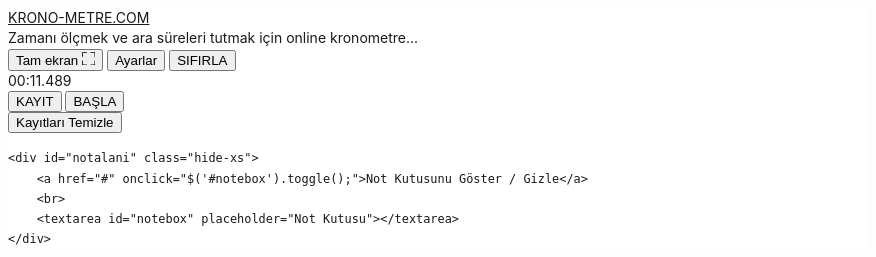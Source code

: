 <nav class="navbar navbar-default" style="border-radius:0px;">
    <div class="container-fluid">
        <div class="navbar-header">
            <!-- button type="button" class="navbar-toggle collapsed" data-toggle="collapse" data-target="#navbar" aria-expanded="false" aria-controls="navbar">
                <span class="sr-only">Toggle navigation</span>
                <span class="icon-bar"></span>
                <span class="icon-bar"></span>
                <span class="icon-bar"></span>
            </button -->
            <a class="navbar-brand" href="http://krono-metre.com">KRONO-METRE.COM</a>
        </div>
                <div id="motto" class="hidden-xs">Zamanı ölçmek ve ara süreleri tutmak için online kronometre...</div>
    </div>
</nav>

<div id="koyu-container">
    <div class="container">
        <div id="kmMain" class="row col-xs-12 pull-right">
            <div id="kronometre" class="text-center">
                <div class="ust-butonlar">
					<button class="btn btn-lg btn-primary" onclick="openFullscreen();"><span class="hide-xs">Tam ekran</span> <svg width="1em" height="1em" viewBox="0 0 16 16" class="bi bi-fullscreen" fill="currentColor" xmlns="http://www.w3.org/2000/svg">
                                    <path fill-rule="evenodd" d="M1.5 1a.5.5 0 0 0-.5.5v4a.5.5 0 0 1-1 0v-4A1.5 1.5 0 0 1 1.5 0h4a.5.5 0 0 1 0 1h-4zM10 .5a.5.5 0 0 1 .5-.5h4A1.5 1.5 0 0 1 16 1.5v4a.5.5 0 0 1-1 0v-4a.5.5 0 0 0-.5-.5h-4a.5.5 0 0 1-.5-.5zM.5 10a.5.5 0 0 1 .5.5v4a.5.5 0 0 0 .5.5h4a.5.5 0 0 1 0 1h-4A1.5 1.5 0 0 1 0 14.5v-4a.5.5 0 0 1 .5-.5zm15 0a.5.5 0 0 1 .5.5v4a1.5 1.5 0 0 1-1.5 1.5h-4a.5.5 0 0 1 0-1h4a.5.5 0 0 0 .5-.5v-4a.5.5 0 0 1 .5-.5z"></path>
                                </svg></button>
                    <button class="btn btn-lg btn-success" id="btnSettings">Ayarlar</button>
                    <button class="btn btn-lg btn-danger" onclick="reset()" id="btn-sifirla">SIFIRLA</button>
                </div>
                <div id="ekran">
                    <span id="ekran-saat" class="saat"></span><span id="ekran-dakika" class="dakika">00</span>:<span id="ekran-saniye" class="saniye">11</span><span id="ekran-salise" class="salise">.489</span>
                </div>
                <div class="alt-butonlar">
                    <button class="btn btn-lg btn-primary" onclick="record()">KAYIT</button>
                    <button class="btn btn-lg btn-success" onclick="startStop()" id="btnStartStop">BAŞLA</button>
                </div>
            </div>
        </div>
        <div id="sureler" class="col-sm-4 col-md-4 pull-left hide">
            <div></div>
            <button class="btn btn-sm btn-primary" onclick="records_clear();">Kayıtları Temizle</button>
        </div>
        
    <div id="notalani" class="hide-xs">
        <a href="#" onclick="$('#notebox').toggle();">Not Kutusunu Göster / Gizle</a>
        <br>
        <textarea id="notebox" placeholder="Not Kutusu"></textarea>
    </div>
